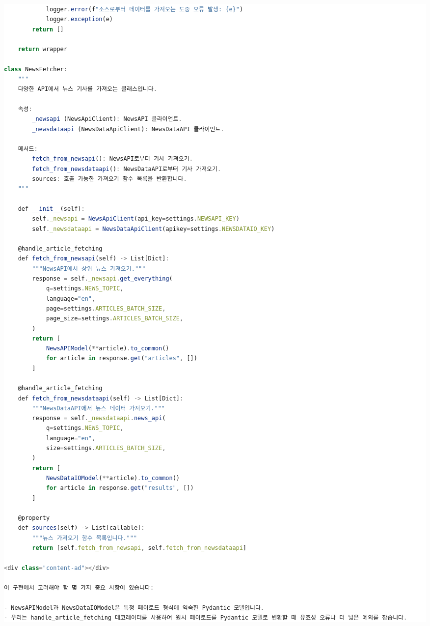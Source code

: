 ```js
            logger.error(f"소스로부터 데이터를 가져오는 도중 오류 발생: {e}")
            logger.exception(e)
        return []

    return wrapper

class NewsFetcher:
    """
    다양한 API에서 뉴스 기사를 가져오는 클래스입니다.

    속성:
        _newsapi (NewsApiClient): NewsAPI 클라이언트.
        _newsdataapi (NewsDataApiClient): NewsDataAPI 클라이언트.

    메서드:
        fetch_from_newsapi(): NewsAPI로부터 기사 가져오기.
        fetch_from_newsdataapi(): NewsDataAPI로부터 기사 가져오기.
        sources: 호출 가능한 가져오기 함수 목록을 반환합니다.
    """

    def __init__(self):
        self._newsapi = NewsApiClient(api_key=settings.NEWSAPI_KEY)
        self._newsdataapi = NewsDataApiClient(apikey=settings.NEWSDATAIO_KEY)

    @handle_article_fetching
    def fetch_from_newsapi(self) -> List[Dict]:
        """NewsAPI에서 상위 뉴스 가져오기."""
        response = self._newsapi.get_everything(
            q=settings.NEWS_TOPIC,
            language="en",
            page=settings.ARTICLES_BATCH_SIZE,
            page_size=settings.ARTICLES_BATCH_SIZE,
        )
        return [
            NewsAPIModel(**article).to_common()
            for article in response.get("articles", [])
        ]

    @handle_article_fetching
    def fetch_from_newsdataapi(self) -> List[Dict]:
        """NewsDataAPI에서 뉴스 데이터 가져오기."""
        response = self._newsdataapi.news_api(
            q=settings.NEWS_TOPIC,
            language="en",
            size=settings.ARTICLES_BATCH_SIZE,
        )
        return [
            NewsDataIOModel(**article).to_common()
            for article in response.get("results", [])
        ]

    @property
    def sources(self) -> List[callable]:
        """뉴스 가져오기 함수 목록입니다."""
        return [self.fetch_from_newsapi, self.fetch_from_newsdataapi]

<div class="content-ad"></div>

이 구현에서 고려해야 할 몇 가지 중요 사항이 있습니다:

- NewsAPIModel과 NewsDataIOModel은 특정 페이로드 형식에 익숙한 Pydantic 모델입니다.
- 우리는 handle_article_fetching 데코레이터를 사용하여 원시 페이로드를 Pydantic 모델로 변환할 때 유효성 오류나 더 넓은 예외를 잡습니다.
```